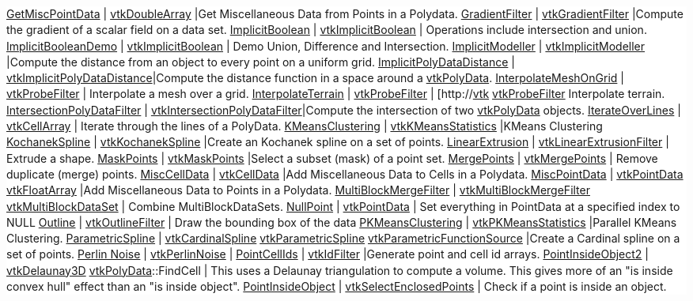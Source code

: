 [GetMiscPointData](/Cxx/PolyData/GetMiscPointData) | [vtkDoubleArray](http://www.vtk.org/doc/nightly/html/classvtkDoubleArray.html) |Get Miscellaneous Data from Points in a Polydata.
[GradientFilter](/Cxx/PolyData/GradientFilter) | [vtkGradientFilter](http://www.vtk.org/doc/nightly/html/classvtkGradientFilter.html) |Compute the gradient of a scalar field on a data set.
[ImplicitBoolean](/Cxx/Filtering/ImplicitBoolean) | [vtkImplicitBoolean](http://www.vtk.org/doc/nightly/html/classvtkImplicitBoolean.html) | Operations include intersection and union.
[ImplicitBooleanDemo](/Cxx/Filtering/ImplicitBooleanDemo) | [vtkImplicitBoolean](http://www.vtk.org/doc/nightly/html/classvtkImplicitBoolean.html) | Demo Union, Difference and Intersection.
[ImplicitModeller](/Cxx/PolyData/ImplicitModeller) | [vtkImplicitModeller](http://www.vtk.org/doc/nightly/html/classvtkImplicitModeller.html) |Compute the distance from an object to every point on a uniform grid.
[ImplicitPolyDataDistance](/Cxx/PolyData/ImplicitPolyDataDistance) | [vtkImplicitPolyDataDistance](http://www.vtk.org/doc/nightly/html/classvtkImplicitPolyDataDistance.html)|Compute the distance function in a space around a [vtkPolyData](http://www.vtk.org/doc/nightly/html/classvtkPolyData.html).
[InterpolateMeshOnGrid](/Cxx/PolyData/InterpolateMeshOnGrid) | [vtkProbeFilter](http://www.vtk.org/doc/nightly/html/classvtkProbeFilter.html) | Interpolate a mesh over a grid.
[InterpolateTerrain](/Cxx/PolyData/InterpolateTerrain) | [vtkProbeFilter](http://www.vtk.org/doc/nightly/html/classvtkProbeFilter.html) | [http://[vtk](http://www.vtk.org/doc/nightly/html/classvtk.html) [vtkProbeFilter](http://www.vtk.org/doc/nightly/html/classvtkProbeFilter.html) Interpolate terrain.
[IntersectionPolyDataFilter](/Cxx/PolyData/IntersectionPolyDataFilter) | [vtkIntersectionPolyDataFilter](http://www.vtk.org/doc/nightly/html/classvtkIntersectionPolyDataFilter.html)|Compute the intersection of two [vtkPolyData](http://www.vtk.org/doc/nightly/html/classvtkPolyData.html) objects.
[IterateOverLines](/Cxx/PolyData/IterateOverLines) | [vtkCellArray](http://www.vtk.org/doc/nightly/html/classvtkCellArray.html) | Iterate through the lines of a PolyData.
[KMeansClustering](/Cxx/InfoVis/KMeansClustering) | [vtkKMeansStatistics](http://www.vtk.org/doc/nightly/html/classvtkKMeansStatistics.html) |KMeans Clustering
[KochanekSpline](/Cxx/PolyData/KochanekSpline) | [vtkKochanekSpline](http://www.vtk.org/doc/nightly/html/classvtkKochanekSpline.html) |Create an Kochanek spline on a set of points.
[LinearExtrusion](/Cxx/PolyData/LinearExtrusion) | [vtkLinearExtrusionFilter](http://www.vtk.org/doc/nightly/html/classvtkLinearExtrusionFilter.html) | Extrude a shape.
[MaskPoints](/Cxx/PolyData/MaskPoints) | [vtkMaskPoints](http://www.vtk.org/doc/nightly/html/classvtkMaskPoints.html) |Select a subset (mask) of a point set.
[MergePoints](/Cxx/PolyData/MergePoints) | [vtkMergePoints](http://www.vtk.org/doc/nightly/html/classvtkMergePoints.html) | Remove duplicate (merge) points.
[MiscCellData](/Cxx/PolyData/MiscCellData) | [vtkCellData](http://www.vtk.org/doc/nightly/html/classvtkCellData.html) |Add Miscellaneous Data to Cells in a Polydata.
[MiscPointData](/Cxx/PolyData/MiscPointData) | [vtkPointData](http://www.vtk.org/doc/nightly/html/classvtkPointData.html) [vtkFloatArray](http://www.vtk.org/doc/nightly/html/classvtkFloatArray.html) |Add Miscellaneous Data to Points in a Polydata.
[MultiBlockMergeFilter](/Cxx/PolyData/MultiBlockMergeFilter) | [vtkMultiBlockMergeFilter](http://www.vtk.org/doc/nightly/html/classvtkMultiBlockMergeFilter.html) [vtkMultiBlockDataSet](http://www.vtk.org/doc/nightly/html/classvtkMultiBlockDataSet.html) | Combine MultiBlockDataSets.
[NullPoint](/Cxx/PolyData/NullPoint) | [vtkPointData](http://www.vtk.org/doc/nightly/html/classvtkPointData.html) | Set everything in PointData at a specified index to NULL
[Outline](/Cxx/PolyData/Outline) | [vtkOutlineFilter](http://www.vtk.org/doc/nightly/html/classvtkOutlineFilter.html) | Draw the bounding box of the data
[PKMeansClustering](/Cxx/InfoVis/PKMeansClustering) | [vtkPKMeansStatistics](http://www.vtk.org/doc/nightly/html/classvtkPKMeansStatistics.html) |Parallel KMeans Clustering.
[ParametricSpline](/Cxx/PolyData/ParametricSpline) | [vtkCardinalSpline](http://www.vtk.org/doc/nightly/html/classvtkCardinalSpline.html) [vtkParametricSpline](http://www.vtk.org/doc/nightly/html/classvtkParametricSpline.html) [vtkParametricFunctionSource](http://www.vtk.org/doc/nightly/html/classvtkParametricFunctionSource.html) |Create a Cardinal spline on a set of points.
[Perlin Noise](/Cxx/Filtering/PerlinNoise) | [vtkPerlinNoise](http://www.vtk.org/doc/nightly/html/classvtkPerlinNoise.html) |
[PointCellIds](/Cxx/PolyData/PointCellIds) | [vtkIdFilter](http://www.vtk.org/doc/nightly/html/classvtkIdFilter.html) |Generate point and cell id arrays.
[PointInsideObject2](/Cxx/PolyData/PointInsideObject2) | [vtkDelaunay3D](http://www.vtk.org/doc/nightly/html/classvtkDelaunay3D.html) [vtkPolyData](http://www.vtk.org/doc/nightly/html/classvtkPolyData.html)::FindCell | This uses a Delaunay triangulation to compute a volume. This gives more of an "is inside convex hull" effect than an "is inside object".
[PointInsideObject](/Cxx/PolyData/PointInsideObject) | [vtkSelectEnclosedPoints](http://www.vtk.org/doc/nightly/html/classvtkSelectEnclosedPoints.html) | Check if a point is inside an object.